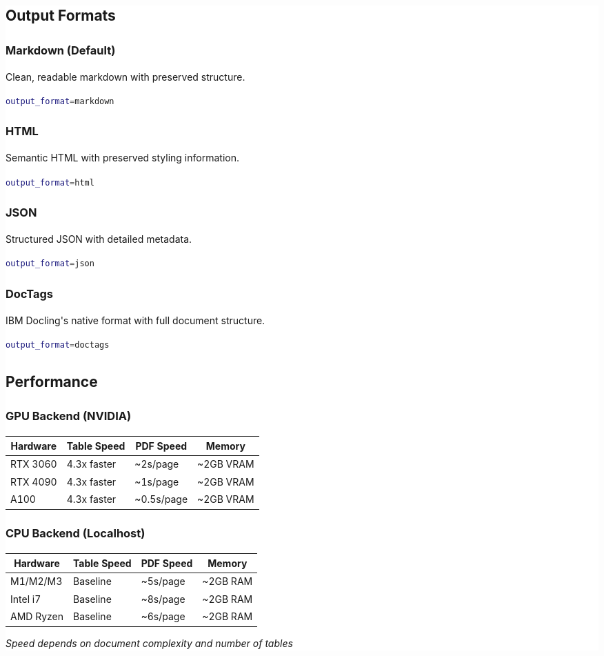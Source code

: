 ## Output Formats

### Markdown (Default)
Clean, readable markdown with preserved structure.

```bash
output_format=markdown
```

### HTML
Semantic HTML with preserved styling information.

```bash
output_format=html
```

### JSON
Structured JSON with detailed metadata.

```bash
output_format=json
```

### DocTags
IBM Docling's native format with full document structure.

```bash
output_format=doctags
```

## Performance

### GPU Backend (NVIDIA)

| Hardware | Table Speed | PDF Speed | Memory |
|----------|-------------|-----------|--------|
| RTX 3060 | 4.3x faster | ~2s/page | ~2GB VRAM |
| RTX 4090 | 4.3x faster | ~1s/page | ~2GB VRAM |
| A100 | 4.3x faster | ~0.5s/page | ~2GB VRAM |

### CPU Backend (Localhost)

| Hardware | Table Speed | PDF Speed | Memory |
|----------|-------------|-----------|--------|
| M1/M2/M3 | Baseline | ~5s/page | ~2GB RAM |
| Intel i7 | Baseline | ~8s/page | ~2GB RAM |
| AMD Ryzen | Baseline | ~6s/page | ~2GB RAM |

*Speed depends on document complexity and number of tables*
